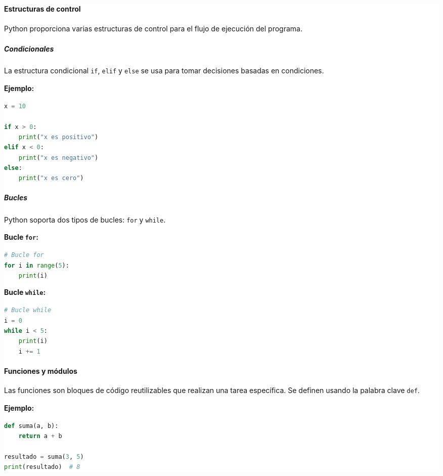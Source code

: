 #### Estructuras de control<a name="23"></a>

Python proporciona varias estructuras de control para el flujo de ejecución del programa.

##### Condicionales

La estructura condicional `if`, `elif` y `else` se usa para tomar decisiones basadas en condiciones.

**Ejemplo:**

```python
x = 10

if x > 0:
    print("x es positivo")
elif x < 0:
    print("x es negativo")
else:
    print("x es cero")
```

##### Bucles

Python soporta dos tipos de bucles: `for` y `while`.

**Bucle `for`:**

```python
# Bucle for
for i in range(5):
    print(i)
```

**Bucle `while`:**

```python
# Bucle while
i = 0
while i < 5:
    print(i)
    i += 1
```

#### Funciones y módulos<a name="24"></a>

Las funciones son bloques de código reutilizables que realizan una tarea específica. Se definen usando la palabra clave `def`.

**Ejemplo:**

```python
def suma(a, b):
    return a + b

resultado = suma(3, 5)
print(resultado)  # 8
```
